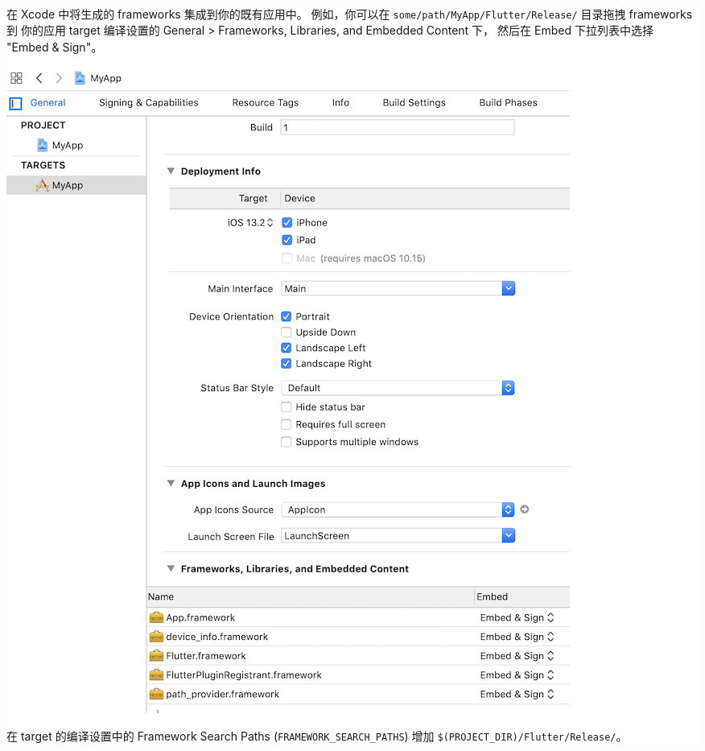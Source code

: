 在 Xcode 中将生成的 frameworks 集成到你的既有应用中。
例如，你可以在 `some/path/MyApp/Flutter/Release/` 
目录拖拽 frameworks 到 你的应用 target 编译设置的 
General > Frameworks, Libraries, and Embedded Content 下，
然后在 Embed 下拉列表中选择 "Embed & Sign"。

![](../pic/hybrid-ios-embed-xcode.png)

在 target 的编译设置中的 Framework Search Paths (`FRAMEWORK_SEARCH_PATHS`) 增加 `$(PROJECT_DIR)/Flutter/Release/`。
